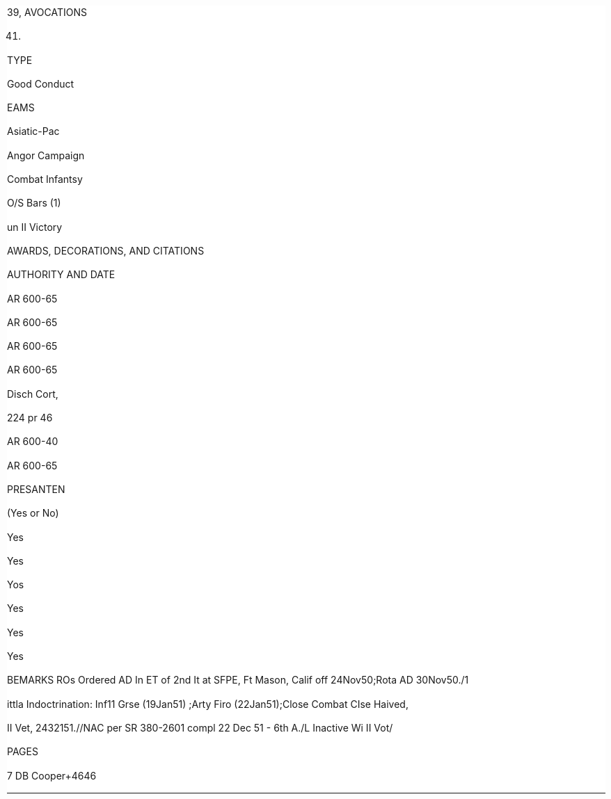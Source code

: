 39, AVOCATIONS

41.

TYPE

Good Conduct

EAMS

Asiatic-Pac

Angor Campaign

Combat Infantsy

O/S Bars (1)

un II Victory

AWARDS, DECORATIONS, AND CITATIONS

AUTHORITY AND DATE

AR 600-65

AR 600-65

AR 600-65

AR 600-65

Disch Cort,

224 pr 46

AR 600-40

AR 600-65

PRESANTEN

(Yes or No)

Yes

Yes

Yos

Yes

Yes

Yes

BEMARKS ROs Ordered AD In ET of 2nd It at SFPE, Ft Mason, Calif off 24Nov50;Rota AD 30Nov50./1

ittla Indoctrination: Inf11 Grse (19Jan51) ;Arty Firo (22Jan51);Close Combat CIse Haived,

II Vet, 2432151.//NAC per SR 380-2601 compl 22 Dec 51 - 6th A./L Inactive Wi II Vot/

PAGES

7 DB Cooper+4646

---